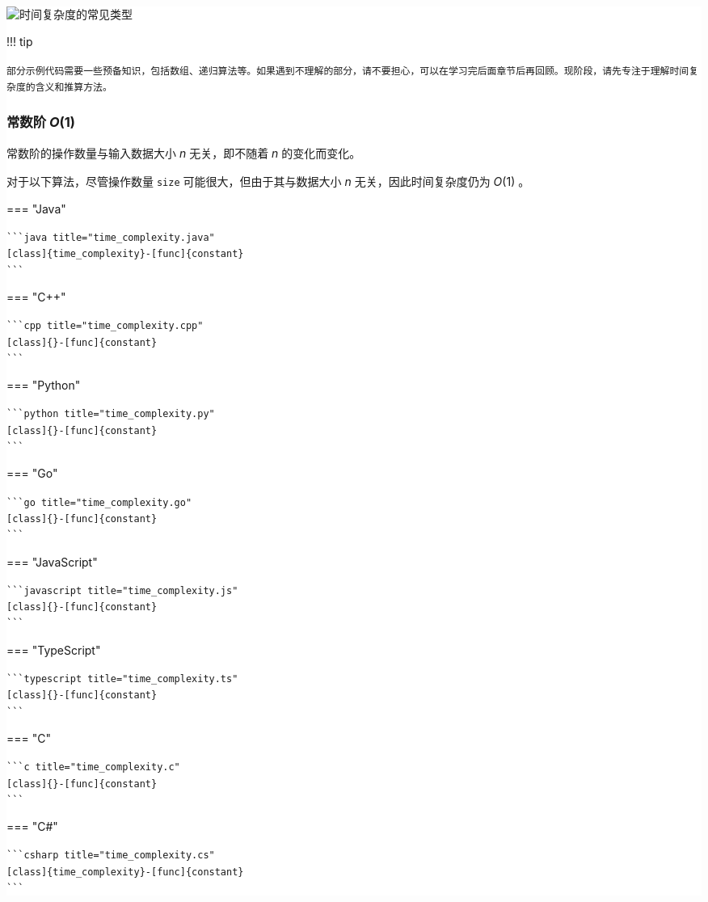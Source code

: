 ![时间复杂度的常见类型](time_complexity.assets/time_complexity_common_types.png)

!!! tip

    部分示例代码需要一些预备知识，包括数组、递归算法等。如果遇到不理解的部分，请不要担心，可以在学习完后面章节后再回顾。现阶段，请先专注于理解时间复杂度的含义和推算方法。

### 常数阶 $O(1)$

常数阶的操作数量与输入数据大小 $n$ 无关，即不随着 $n$ 的变化而变化。

对于以下算法，尽管操作数量 `size` 可能很大，但由于其与数据大小 $n$ 无关，因此时间复杂度仍为 $O(1)$ 。

=== "Java"

    ```java title="time_complexity.java"
    [class]{time_complexity}-[func]{constant}
    ```

=== "C++"

    ```cpp title="time_complexity.cpp"
    [class]{}-[func]{constant}
    ```

=== "Python"

    ```python title="time_complexity.py"
    [class]{}-[func]{constant}
    ```

=== "Go"

    ```go title="time_complexity.go"
    [class]{}-[func]{constant}
    ```

=== "JavaScript"

    ```javascript title="time_complexity.js"
    [class]{}-[func]{constant}
    ```

=== "TypeScript"

    ```typescript title="time_complexity.ts"
    [class]{}-[func]{constant}
    ```

=== "C"

    ```c title="time_complexity.c"
    [class]{}-[func]{constant}
    ```

=== "C#"

    ```csharp title="time_complexity.cs"
    [class]{time_complexity}-[func]{constant}
    ```
